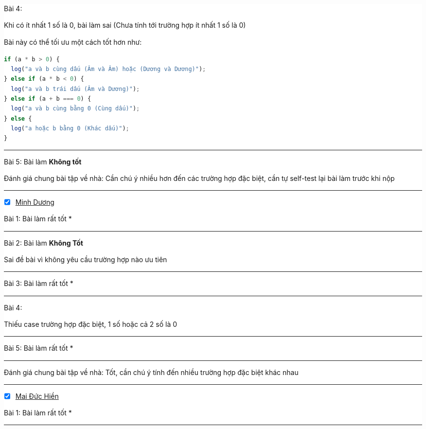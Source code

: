 
Bài 4:

Khi có ít nhất 1 số là 0, bài làm sai (Chưa tính tới trường hợp ít nhất 1 số là 0)

Bài này có thể tối ưu một cách tốt hơn như:

```js
if (a * b > 0) {
  log("a và b cùng dấu (Âm và Âm) hoặc (Dương và Dương)");
} else if (a * b < 0) {
  log("a và b trái dấu (Âm và Dương)");
} else if (a + b === 0) {
  log("a và b cùng bằng 0 (Cùng dấu)");
} else {
  log("a hoặc b bằng 0 (Khác dấu)");
}
```

---

Bài 5: Bài làm **Không tốt**

Đánh giá chung bài tập về nhà: Cần chú ý nhiều hơn đến các trường hợp đặc biệt, cần tự self-test lại bài làm trước khi nộp

---

- [x] [Minh Dương](https://github.com/MinhTeyer/F8-BackEnd-K1/tree/main/Day-1)

Bài 1: Bài làm rất tốt \*

---

Bài 2: Bài làm **Không Tốt**

Sai đề bài vì không yêu cầu trường hợp nào ưu tiên

---

Bài 3: Bài làm rất tốt \*

---

Bài 4:

Thiếu case trường hợp đặc biệt, 1 số hoặc cả 2 số là 0

---

Bài 5: Bài làm rất tốt \*

---

Đánh giá chung bài tập về nhà: Tốt, cần chú ý tính đến nhiều trường hợp đặc biệt khác nhau

---

- [x] [Mai Đức Hiền](https://github.com/maiduchien23/F8-BE/tree/main/f8_nodejs/homeworld)

Bài 1: Bài làm rất tốt \*

---